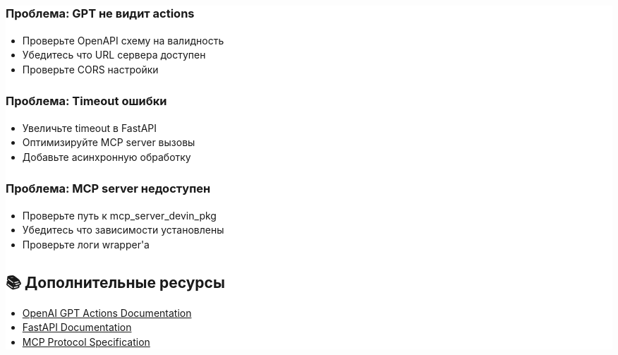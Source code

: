 ### Проблема: GPT не видит actions
- Проверьте OpenAPI схему на валидность
- Убедитесь что URL сервера доступен
- Проверьте CORS настройки

### Проблема: Timeout ошибки
- Увеличьте timeout в FastAPI
- Оптимизируйте MCP server вызовы
- Добавьте асинхронную обработку

### Проблема: MCP server недоступен
- Проверьте путь к mcp_server_devin_pkg
- Убедитесь что зависимости установлены
- Проверьте логи wrapper'а

## 📚 Дополнительные ресурсы

- [OpenAI GPT Actions Documentation](https://platform.openai.com/docs/actions)
- [FastAPI Documentation](https://fastapi.tiangolo.com/)
- [MCP Protocol Specification](https://modelcontextprotocol.io/)
